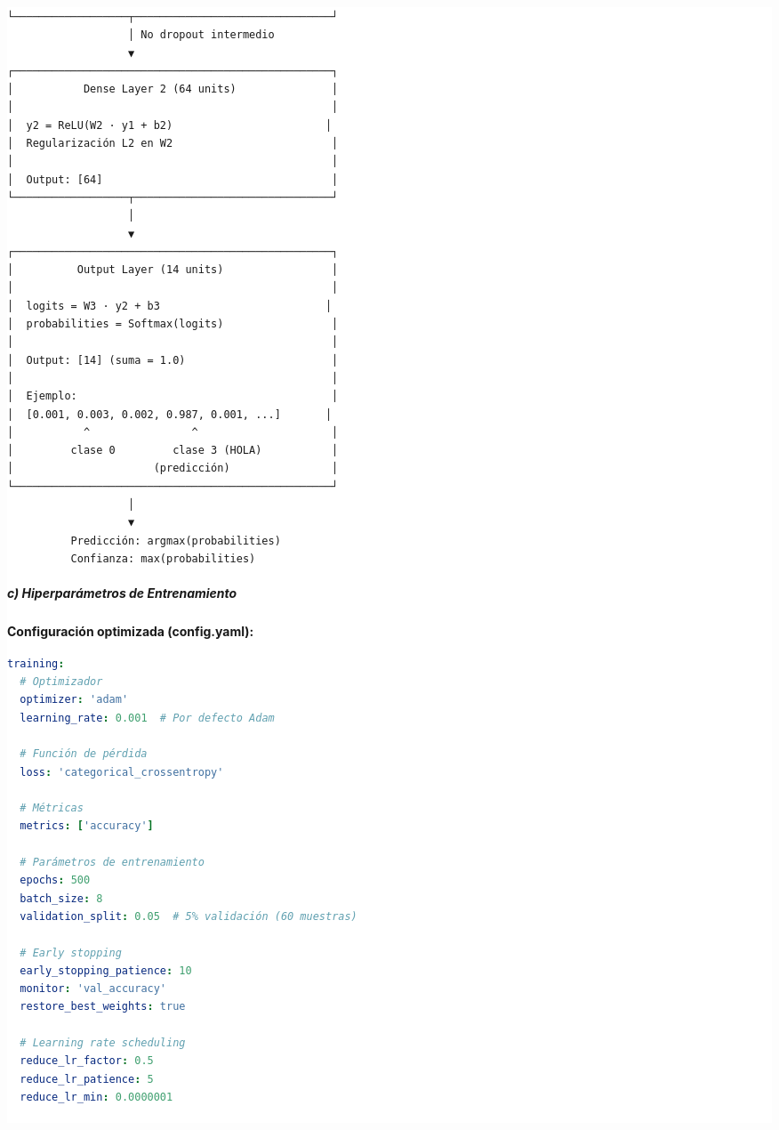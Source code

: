 ```
└──────────────────┬───────────────────────────────┘
                   │ No dropout intermedio
                   ▼
┌──────────────────────────────────────────────────┐
│           Dense Layer 2 (64 units)               │
│                                                  │
│  y2 = ReLU(W2 · y1 + b2)                        │
│  Regularización L2 en W2                         │
│                                                  │
│  Output: [64]                                    │
└──────────────────┬───────────────────────────────┘
                   │
                   ▼
┌──────────────────────────────────────────────────┐
│          Output Layer (14 units)                 │
│                                                  │
│  logits = W3 · y2 + b3                          │
│  probabilities = Softmax(logits)                 │
│                                                  │
│  Output: [14] (suma = 1.0)                       │
│                                                  │
│  Ejemplo:                                        │
│  [0.001, 0.003, 0.002, 0.987, 0.001, ...]       │
│           ^                ^                     │
│         clase 0         clase 3 (HOLA)           │
│                      (predicción)                │
└──────────────────────────────────────────────────┘
                   │
                   ▼
          Predicción: argmax(probabilities)
          Confianza: max(probabilities)
```

##### c) Hiperparámetros de Entrenamiento

**Configuración optimizada (config.yaml):**

```yaml
training:
  # Optimizador
  optimizer: 'adam'
  learning_rate: 0.001  # Por defecto Adam
  
  # Función de pérdida
  loss: 'categorical_crossentropy'
  
  # Métricas
  metrics: ['accuracy']
  
  # Parámetros de entrenamiento
  epochs: 500
  batch_size: 8
  validation_split: 0.05  # 5% validación (60 muestras)
  
  # Early stopping
  early_stopping_patience: 10
  monitor: 'val_accuracy'
  restore_best_weights: true
  
  # Learning rate scheduling
  reduce_lr_factor: 0.5
  reduce_lr_patience: 5
  reduce_lr_min: 0.0000001
  
```